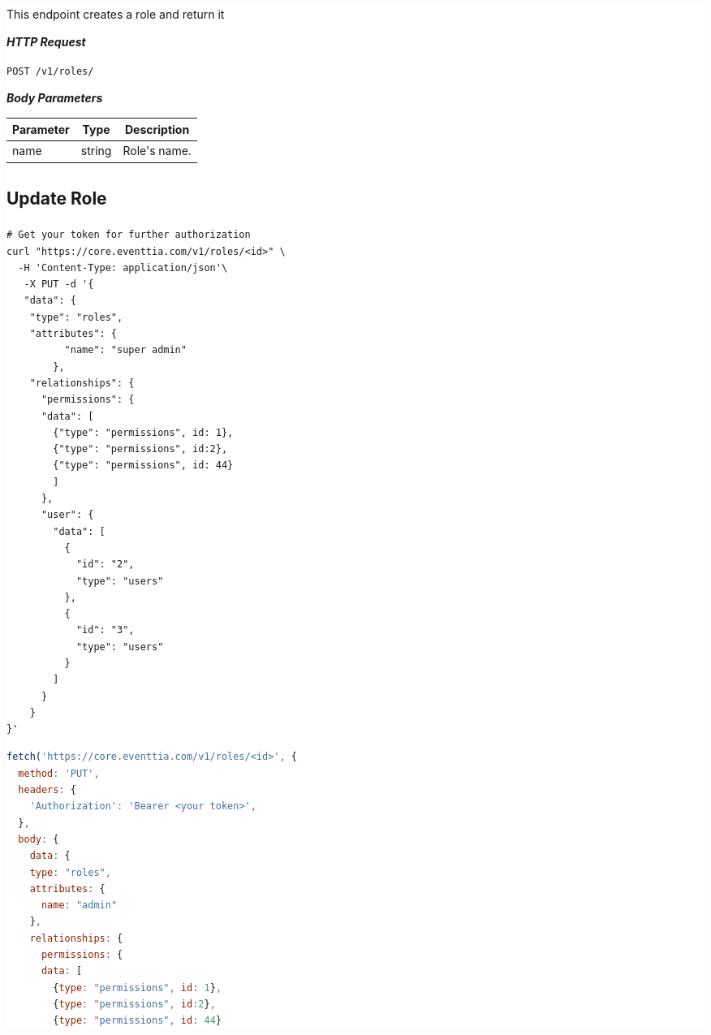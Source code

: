 This endpoint creates a role and return it

***HTTP Request***

`POST /v1/roles/`

***Body Parameters***

Parameter | Type | Description
--------- | ---- | -----------
name | string | Role's name.

## Update Role

```shell
# Get your token for further authorization
curl "https://core.eventtia.com/v1/roles/<id>" \
  -H 'Content-Type: application/json'\
   -X PUT -d '{
   "data": {
    "type": "roles",
    "attributes": {
          "name": "super admin"
        },
    "relationships": {
      "permissions": {
      "data": [
        {"type": "permissions", id: 1},
        {"type": "permissions", id:2},
        {"type": "permissions", id: 44}
        ]
      },
      "user": {
        "data": [
          {
            "id": "2",
            "type": "users"
          },
          {
            "id": "3",
            "type": "users"
          }
        ]
      }
    }
}'
```


```javascript
fetch('https://core.eventtia.com/v1/roles/<id>', {
  method: 'PUT',
  headers: {
    'Authorization': 'Bearer <your token>',
  },
  body: {
    data: {
    type: "roles",
    attributes: {
      name: "admin"
    },
    relationships: {
      permissions: {
      data: [
        {type: "permissions", id: 1},
        {type: "permissions", id:2},
        {type: "permissions", id: 44}
```